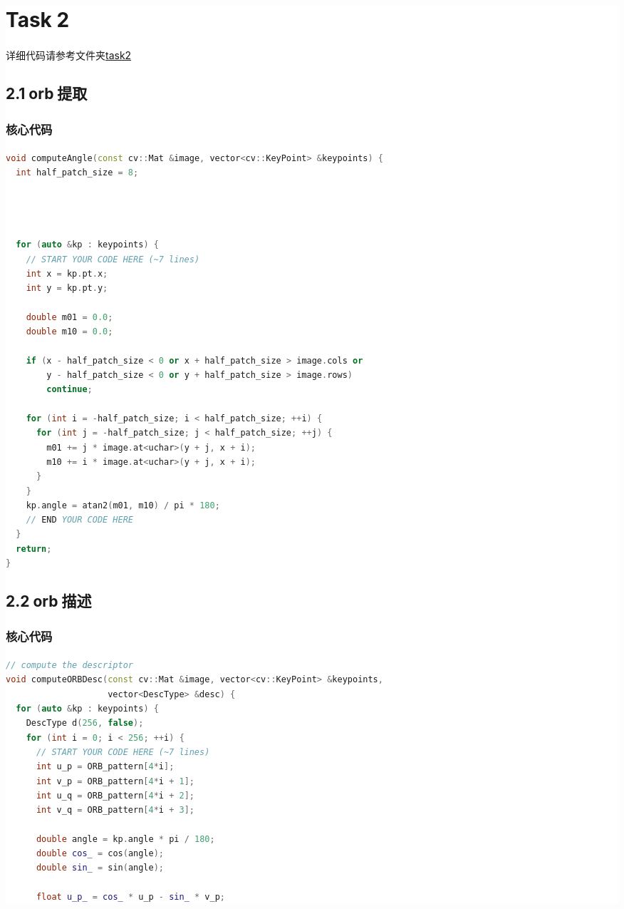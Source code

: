 # Task 2

详细代码请参考文件夹[task2](./task2)

## 2.1 orb 提取

### 核心代码

```c++
void computeAngle(const cv::Mat &image, vector<cv::KeyPoint> &keypoints) {
  int half_patch_size = 8;




  for (auto &kp : keypoints) {
    // START YOUR CODE HERE (~7 lines)
    int x = kp.pt.x;
    int y = kp.pt.y;

    double m01 = 0.0;
    double m10 = 0.0;

    if (x - half_patch_size < 0 or x + half_patch_size > image.cols or
        y - half_patch_size < 0 or y + half_patch_size > image.rows) 
        continue;

    for (int i = -half_patch_size; i < half_patch_size; ++i) {
      for (int j = -half_patch_size; j < half_patch_size; ++j) {
        m01 += j * image.at<uchar>(y + j, x + i);
        m10 += i * image.at<uchar>(y + j, x + i);
      }
    }
    kp.angle = atan2(m01, m10) / pi * 180;
    // END YOUR CODE HERE
  }
  return;
}
```

## 2.2 orb 描述

### 核心代码

```c++
// compute the descriptor
void computeORBDesc(const cv::Mat &image, vector<cv::KeyPoint> &keypoints,
                    vector<DescType> &desc) {
  for (auto &kp : keypoints) {
    DescType d(256, false);
    for (int i = 0; i < 256; ++i) {
      // START YOUR CODE HERE (~7 lines)
      int u_p = ORB_pattern[4*i];
      int v_p = ORB_pattern[4*i + 1];
      int u_q = ORB_pattern[4*i + 2];
      int v_q = ORB_pattern[4*i + 3];

      double angle = kp.angle * pi / 180;
      double cos_ = cos(angle);
      double sin_ = sin(angle);

      float u_p_ = cos_ * u_p - sin_ * v_p;
```